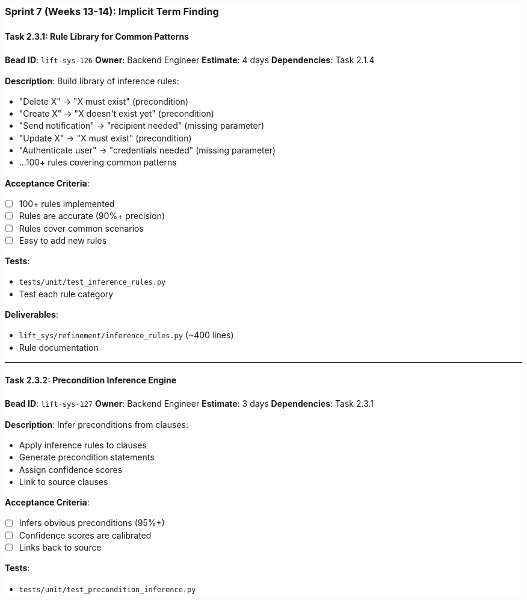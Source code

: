 ### Sprint 7 (Weeks 13-14): Implicit Term Finding

#### Task 2.3.1: Rule Library for Common Patterns

**Bead ID**: `lift-sys-126`
**Owner**: Backend Engineer
**Estimate**: 4 days
**Dependencies**: Task 2.1.4

**Description**:
Build library of inference rules:
- "Delete X" → "X must exist" (precondition)
- "Create X" → "X doesn't exist yet" (precondition)
- "Send notification" → "recipient needed" (missing parameter)
- "Update X" → "X must exist" (precondition)
- "Authenticate user" → "credentials needed" (missing parameter)
- ...100+ rules covering common patterns

**Acceptance Criteria**:
- [ ] 100+ rules implemented
- [ ] Rules are accurate (90%+ precision)
- [ ] Rules cover common scenarios
- [ ] Easy to add new rules

**Tests**:
- `tests/unit/test_inference_rules.py`
- Test each rule category

**Deliverables**:
- `lift_sys/refinement/inference_rules.py` (~400 lines)
- Rule documentation

---

#### Task 2.3.2: Precondition Inference Engine

**Bead ID**: `lift-sys-127`
**Owner**: Backend Engineer
**Estimate**: 3 days
**Dependencies**: Task 2.3.1

**Description**:
Infer preconditions from clauses:
- Apply inference rules to clauses
- Generate precondition statements
- Assign confidence scores
- Link to source clauses

**Acceptance Criteria**:
- [ ] Infers obvious preconditions (95%+)
- [ ] Confidence scores are calibrated
- [ ] Links back to source

**Tests**:
- `tests/unit/test_precondition_inference.py`
